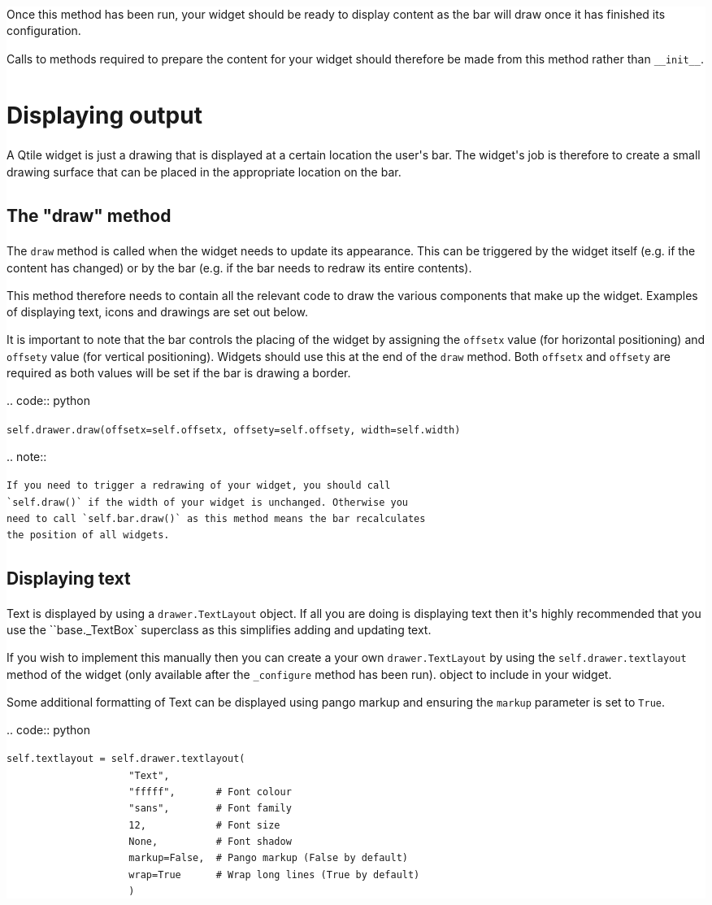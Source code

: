 Once this method has been run, your widget should be ready to display content as
the bar will draw once it has finished its configuration.

Calls to methods required to prepare the content for your widget should therefore
be made from this method rather than `__init__`.

Displaying output
=================

A Qtile widget is just a drawing that is displayed at a certain location the
user's bar. The widget's job is therefore to create a small drawing surface that
can be placed in the appropriate location on the bar.

The "draw" method
-----------------

The `draw` method is called when the widget needs to update its appearance.
This can be triggered by the widget itself (e.g. if the content has changed) or
by the bar (e.g. if the bar needs to redraw its entire contents).

This method therefore needs to contain all the relevant code to draw the various
components that make up the widget. Examples of displaying text, icons and
drawings are set out below.

It is important to note that the bar controls the placing of the widget by
assigning the `offsetx` value (for horizontal positioning) and `offsety`
value (for vertical positioning). Widgets should use this at the end of the
`draw` method. Both `offsetx` and `offsety` are required as both values will
be set if the bar is drawing a border.

.. code:: python

    self.drawer.draw(offsetx=self.offsetx, offsety=self.offsety, width=self.width)

.. note::

    If you need to trigger a redrawing of your widget, you should call
    `self.draw()` if the width of your widget is unchanged. Otherwise you
    need to call `self.bar.draw()` as this method means the bar recalculates
    the position of all widgets.

Displaying text
---------------

Text is displayed by using a `drawer.TextLayout` object. If all you are doing is
displaying text then it's highly recommended that you use the ``base._TextBox`
superclass as this simplifies adding and updating text.

If you wish to implement this manually then you can create a your own `drawer.TextLayout`
by using the `self.drawer.textlayout` method of the widget (only available after
the `_configure` method has been run). object to include in your widget.

Some additional formatting of Text can be displayed using pango markup and ensuring
the `markup` parameter is set to `True`.

.. code:: python

    self.textlayout = self.drawer.textlayout(
                         "Text",
                         "fffff",       # Font colour
                         "sans",        # Font family
                         12,            # Font size
                         None,          # Font shadow
                         markup=False,  # Pango markup (False by default)
                         wrap=True      # Wrap long lines (True by default)
                         )
